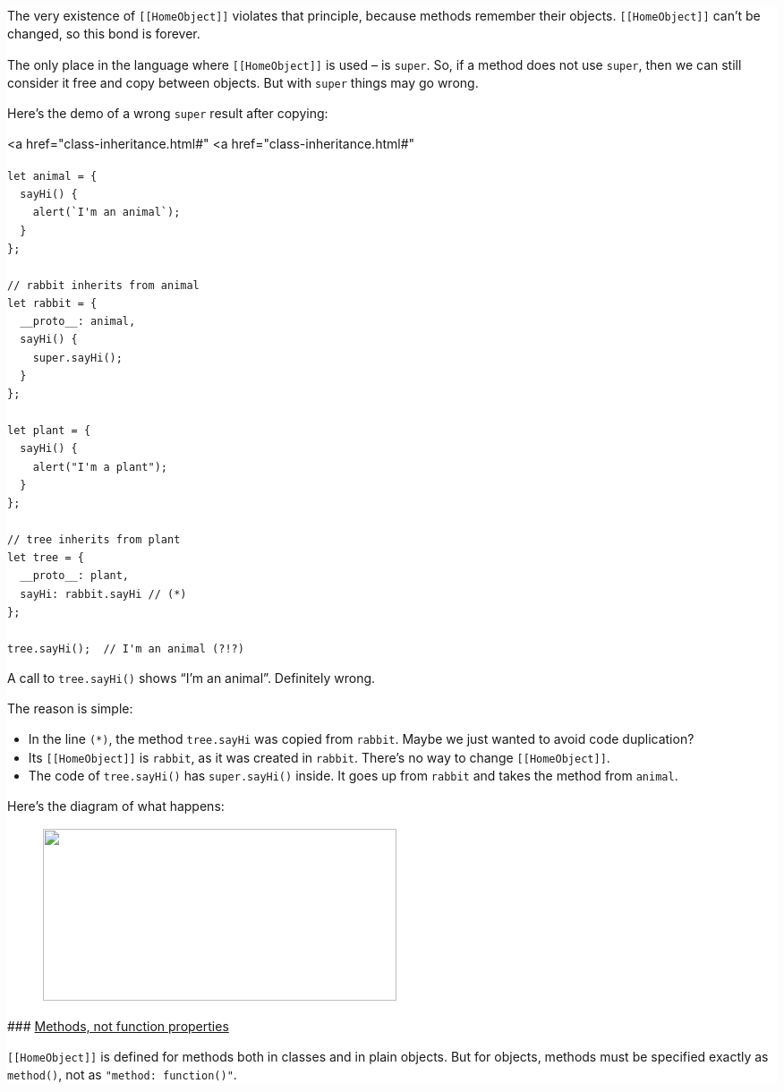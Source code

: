 The very existence of `[[HomeObject]]` violates that principle, because methods remember their objects. `[[HomeObject]]` can’t be changed, so this bond is forever.

The only place in the language where `[[HomeObject]]` is used – is `super`. So, if a method does not use `super`, then we can still consider it free and copy between objects. But with `super` things may go wrong.

Here’s the demo of a wrong `super` result after copying:

<a href="class-inheritance.html#"
<a href="class-inheritance.html#"

    let animal = {
      sayHi() {
        alert(`I'm an animal`);
      }
    };

    // rabbit inherits from animal
    let rabbit = {
      __proto__: animal,
      sayHi() {
        super.sayHi();
      }
    };

    let plant = {
      sayHi() {
        alert("I'm a plant");
      }
    };

    // tree inherits from plant
    let tree = {
      __proto__: plant,
      sayHi: rabbit.sayHi // (*)
    };

    tree.sayHi();  // I'm an animal (?!?)

A call to `tree.sayHi()` shows “I’m an animal”. Definitely wrong.

The reason is simple:

- In the line `(*)`, the method `tree.sayHi` was copied from `rabbit`. Maybe we just wanted to avoid code duplication?
- Its `[[HomeObject]]` is `rabbit`, as it was created in `rabbit`. There’s no way to change `[[HomeObject]]`.
- The code of `tree.sayHi()` has `super.sayHi()` inside. It goes up from `rabbit` and takes the method from `animal`.

Here’s the diagram of what happens:

<figure><img src="article/class-inheritance/super-homeobject-wrong.svg" width="395" height="192" /></figure>### <a href="class-inheritance.html#methods-not-function-properties" id="methods-not-function-properties" class="main__anchor">Methods, not function properties</a>

`[[HomeObject]]` is defined for methods both in classes and in plain objects. But for objects, methods must be specified exactly as `method()`, not as `"method: function()"`.
